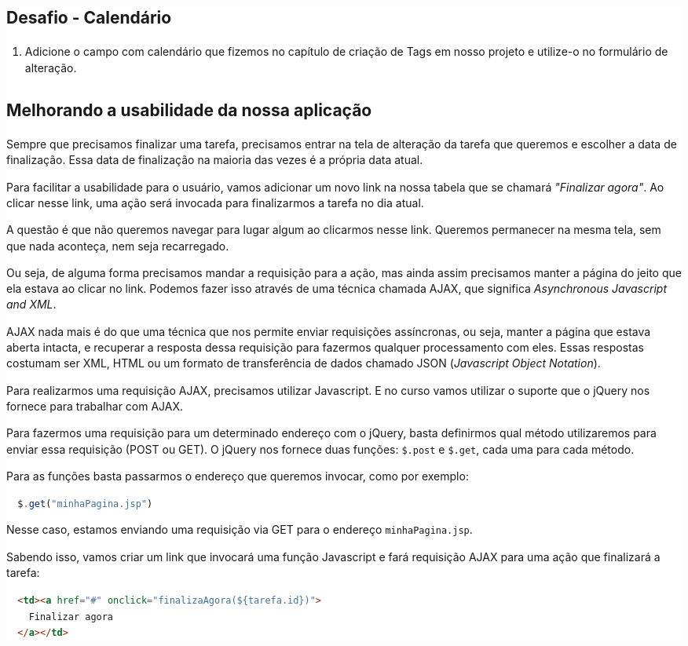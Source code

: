 

## Desafio - Calendário
1. Adicione o campo com calendário que fizemos no capítulo de criação de Tags
  em nosso projeto e utilize-o no formulário de alteração.

  




## Melhorando a usabilidade da nossa aplicação






Sempre que precisamos finalizar uma tarefa, precisamos entrar na tela de alteração
da tarefa que queremos e escolher a data de finalização. Essa data de finalização
na maioria das vezes é a própria data atual.

Para facilitar a usabilidade para o usuário, vamos adicionar um novo link na nossa tabela
que se chamará _"Finalizar agora"_. Ao clicar nesse link, uma ação será invocada
para finalizarmos a tarefa no dia atual.

A questão é que não queremos navegar para lugar algum ao clicarmos nesse link. Queremos
permanecer na mesma tela, sem que nada aconteça, nem seja recarregado.

Ou seja, de alguma forma precisamos mandar a requisição para a ação, mas ainda assim
precisamos manter a página do jeito que ela estava ao clicar no link. Podemos fazer isso
através de uma técnica chamada AJAX, que significa _Asynchronous Javascript and XML_.

AJAX nada mais é do que uma técnica que nos permite enviar requisições assíncronas, ou seja,
manter a página que estava aberta intacta, e recuperar a resposta dessa requisição para
fazermos qualquer processamento com eles. Essas respostas costumam ser XML, HTML ou um formato
de transferência de dados chamado JSON (_Javascript Object Notation_).

Para realizarmos uma requisição AJAX, precisamos utilizar Javascript. E no curso vamos utilizar
o suporte que o jQuery nos fornece para trabalhar com AJAX.

Para fazermos uma requisição para um determinado endereço com o jQuery, basta definirmos qual
método utilizaremos para enviar essa requisição (POST ou GET). O jQuery nos fornece duas funções:
`$.post` e `$.get`, cada uma para cada método.

Para as funções basta passarmos o endereço que queremos invocar, como por exemplo:
``` javascript
  $.get("minhaPagina.jsp")
```

Nesse caso, estamos enviando uma requisição via GET para o endereço `minhaPagina.jsp`.

Sabendo isso, vamos criar um link que invocará uma função Javascript e fará requisição AJAX para
uma ação que finalizará a tarefa:
``` html
  <td><a href="#" onclick="finalizaAgora(${tarefa.id})">
    Finalizar agora
  </a></td>
```
